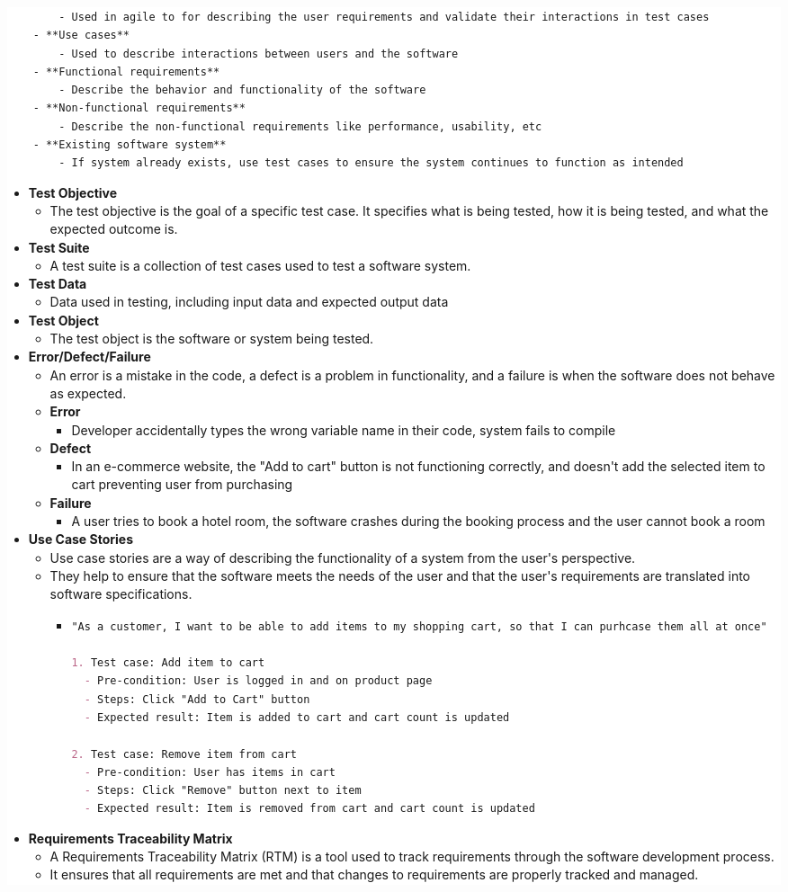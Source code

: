             - Used in agile to for describing the user requirements and validate their interactions in test cases
        - **Use cases**
            - Used to describe interactions between users and the software
        - **Functional requirements**
            - Describe the behavior and functionality of the software
        - **Non-functional requirements**
            - Describe the non-functional requirements like performance, usability, etc
        - **Existing software system**
            - If system already exists, use test cases to ensure the system continues to function as intended
- **Test Objective**
    - The test objective is the goal of a specific test case. It specifies what is being tested, how it is being tested, and what the expected outcome is.
- **Test Suite**
    - A test suite is a collection of test cases used to test a software system.
- **Test Data**
    - Data used in testing, including input data and expected output data
- **Test Object**
    - The test object is the software or system being tested.
- **Error/Defect/Failure**
    - An error is a mistake in the code, a defect is a problem in functionality, and a failure is when the software does not behave as expected.
    - **Error**
        - Developer accidentally types the wrong variable name in their code, system fails to compile
    - **Defect**
        - In an e-commerce website, the "Add to cart" button is not functioning correctly, and doesn't add the selected item to cart preventing user from purchasing
    - **Failure**
        - A user tries to book a hotel room, the software crashes during the booking process and the user cannot book a room
- **Use Case Stories**
    - Use case stories are a way of describing the functionality of a system from the user's perspective. 
    - They help to ensure that the software meets the needs of the user and that the user's requirements are translated into software specifications.
        - ```md
          "As a customer, I want to be able to add items to my shopping cart, so that I can purhcase them all at once"

          1. Test case: Add item to cart
            - Pre-condition: User is logged in and on product page
            - Steps: Click "Add to Cart" button
            - Expected result: Item is added to cart and cart count is updated
          
          2. Test case: Remove item from cart
            - Pre-condition: User has items in cart
            - Steps: Click "Remove" button next to item
            - Expected result: Item is removed from cart and cart count is updated
          
- **Requirements Traceability Matrix**
    - A Requirements Traceability Matrix (RTM) is a tool used to track requirements through the software development process.
    - It ensures that all requirements are met and that changes to requirements are properly tracked and managed.
